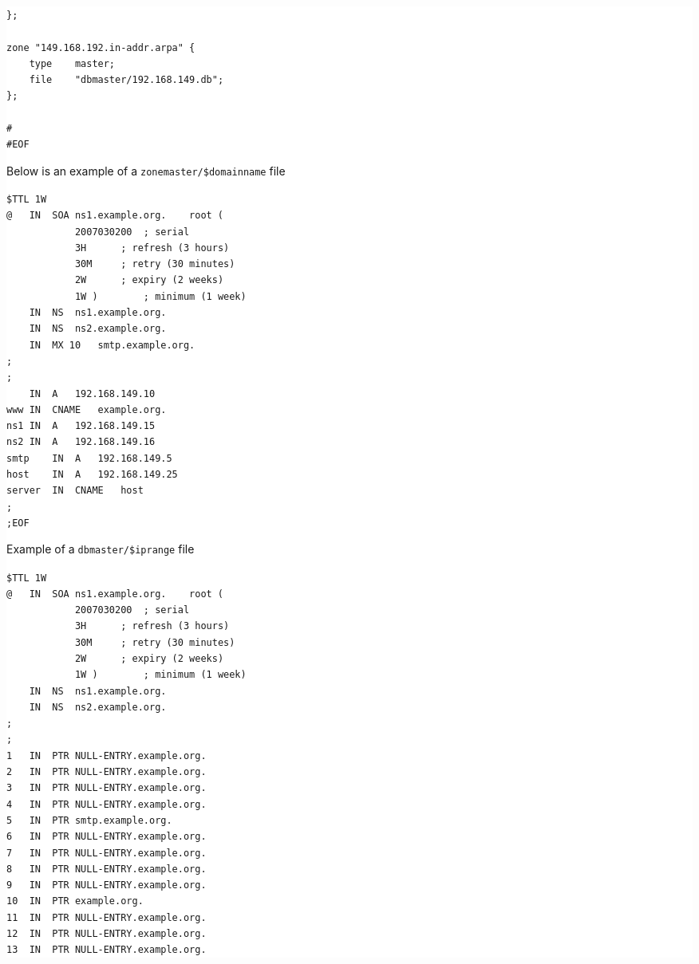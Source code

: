 ```
};

zone "149.168.192.in-addr.arpa" {
	type	master;
	file	"dbmaster/192.168.149.db";
};

#
#EOF

```

Below is an example of a `zonemaster/$domainname` file

```
$TTL 1W
@	IN	SOA	ns1.example.org.	root (
			2007030200	; serial
			3H		; refresh (3 hours)
			30M		; retry (30 minutes)
			2W		; expiry (2 weeks)
			1W )		; minimum (1 week)
	IN	NS	ns1.example.org.
	IN	NS	ns2.example.org.
	IN	MX 10	smtp.example.org.
;
; 
	IN	A	192.168.149.10
www	IN	CNAME	example.org.
ns1	IN	A	192.168.149.15
ns2	IN	A	192.168.149.16
smtp	IN	A	192.168.149.5
host	IN	A	192.168.149.25
server	IN	CNAME	host
;
;EOF
```

Example of a `dbmaster/$iprange` file

```
$TTL 1W
@	IN	SOA	ns1.example.org.	root (
			2007030200	; serial
			3H		; refresh (3 hours)
			30M		; retry (30 minutes)
			2W		; expiry (2 weeks)
			1W )		; minimum (1 week)
	IN	NS	ns1.example.org.
	IN	NS	ns2.example.org.
;
; 
1	IN	PTR	NULL-ENTRY.example.org.
2	IN	PTR	NULL-ENTRY.example.org.
3	IN	PTR	NULL-ENTRY.example.org.
4	IN	PTR	NULL-ENTRY.example.org.
5	IN	PTR	smtp.example.org.
6	IN	PTR	NULL-ENTRY.example.org.
7	IN	PTR	NULL-ENTRY.example.org.
8	IN	PTR	NULL-ENTRY.example.org.
9	IN	PTR	NULL-ENTRY.example.org.
10	IN	PTR	example.org.
11	IN	PTR	NULL-ENTRY.example.org.
12	IN	PTR	NULL-ENTRY.example.org.
13	IN	PTR	NULL-ENTRY.example.org.
```